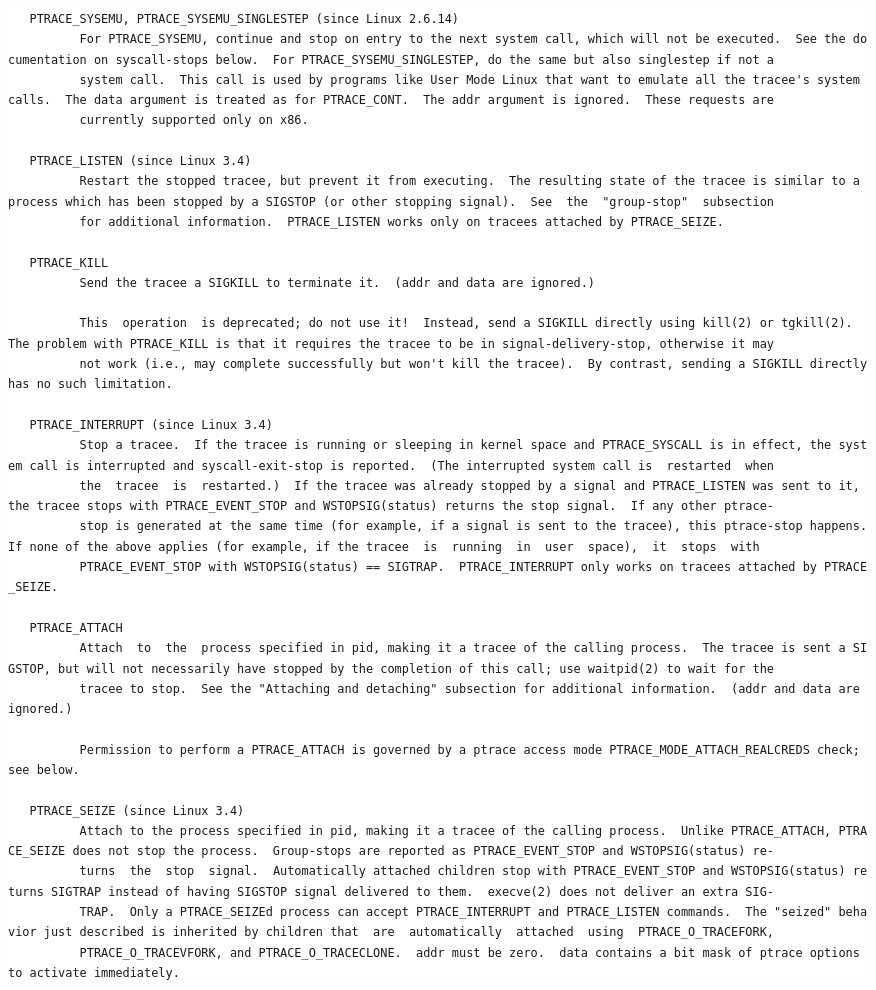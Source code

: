        PTRACE_SYSEMU, PTRACE_SYSEMU_SINGLESTEP (since Linux 2.6.14)
              For PTRACE_SYSEMU, continue and stop on entry to the next system call, which will not be executed.  See the documentation on syscall-stops below.  For PTRACE_SYSEMU_SINGLESTEP, do the same but also singlestep if not a
              system call.  This call is used by programs like User Mode Linux that want to emulate all the tracee's system calls.  The data argument is treated as for PTRACE_CONT.  The addr argument is ignored.  These requests are
              currently supported only on x86.

       PTRACE_LISTEN (since Linux 3.4)
              Restart the stopped tracee, but prevent it from executing.  The resulting state of the tracee is similar to a process which has been stopped by a SIGSTOP (or other stopping signal).  See  the  "group-stop"  subsection
              for additional information.  PTRACE_LISTEN works only on tracees attached by PTRACE_SEIZE.

       PTRACE_KILL
              Send the tracee a SIGKILL to terminate it.  (addr and data are ignored.)

              This  operation  is deprecated; do not use it!  Instead, send a SIGKILL directly using kill(2) or tgkill(2).  The problem with PTRACE_KILL is that it requires the tracee to be in signal-delivery-stop, otherwise it may
              not work (i.e., may complete successfully but won't kill the tracee).  By contrast, sending a SIGKILL directly has no such limitation.

       PTRACE_INTERRUPT (since Linux 3.4)
              Stop a tracee.  If the tracee is running or sleeping in kernel space and PTRACE_SYSCALL is in effect, the system call is interrupted and syscall-exit-stop is reported.  (The interrupted system call is  restarted  when
              the  tracee  is  restarted.)  If the tracee was already stopped by a signal and PTRACE_LISTEN was sent to it, the tracee stops with PTRACE_EVENT_STOP and WSTOPSIG(status) returns the stop signal.  If any other ptrace-
              stop is generated at the same time (for example, if a signal is sent to the tracee), this ptrace-stop happens.  If none of the above applies (for example, if the tracee  is  running  in  user  space),  it  stops  with
              PTRACE_EVENT_STOP with WSTOPSIG(status) == SIGTRAP.  PTRACE_INTERRUPT only works on tracees attached by PTRACE_SEIZE.

       PTRACE_ATTACH
              Attach  to  the  process specified in pid, making it a tracee of the calling process.  The tracee is sent a SIGSTOP, but will not necessarily have stopped by the completion of this call; use waitpid(2) to wait for the
              tracee to stop.  See the "Attaching and detaching" subsection for additional information.  (addr and data are ignored.)

              Permission to perform a PTRACE_ATTACH is governed by a ptrace access mode PTRACE_MODE_ATTACH_REALCREDS check; see below.

       PTRACE_SEIZE (since Linux 3.4)
              Attach to the process specified in pid, making it a tracee of the calling process.  Unlike PTRACE_ATTACH, PTRACE_SEIZE does not stop the process.  Group-stops are reported as PTRACE_EVENT_STOP and WSTOPSIG(status) re‐
              turns  the  stop  signal.  Automatically attached children stop with PTRACE_EVENT_STOP and WSTOPSIG(status) returns SIGTRAP instead of having SIGSTOP signal delivered to them.  execve(2) does not deliver an extra SIG‐
              TRAP.  Only a PTRACE_SEIZEd process can accept PTRACE_INTERRUPT and PTRACE_LISTEN commands.  The "seized" behavior just described is inherited by children that  are  automatically  attached  using  PTRACE_O_TRACEFORK,
              PTRACE_O_TRACEVFORK, and PTRACE_O_TRACECLONE.  addr must be zero.  data contains a bit mask of ptrace options to activate immediately.
